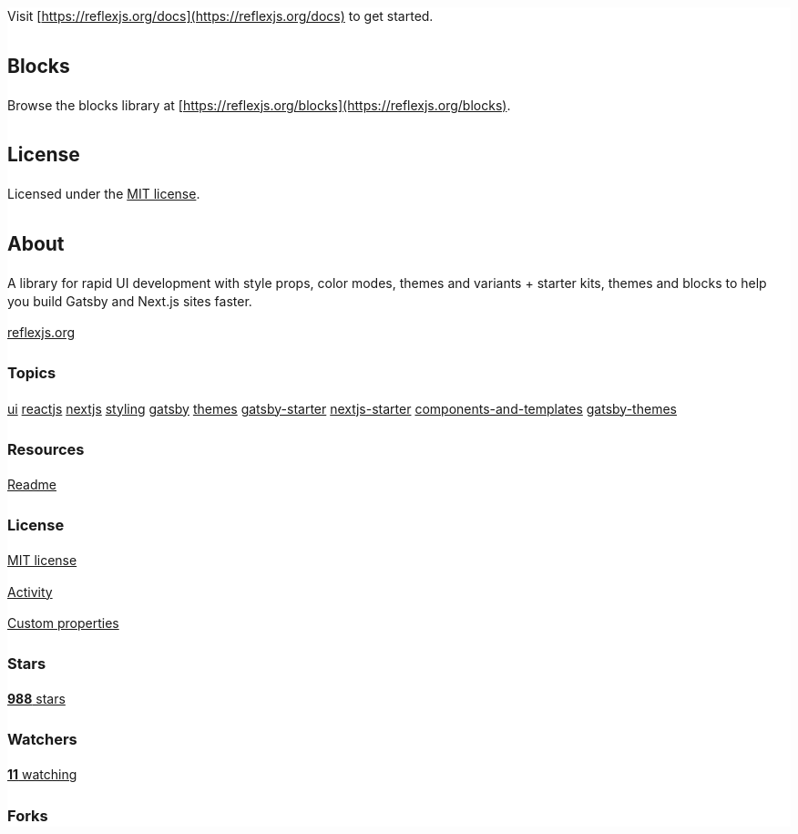 Visit [https://reflexjs.org/docs](https://reflexjs.org/docs) to get started.

Blocks
------

[](https://github.com/reflexjs/reflexjs?screenshot=true#blocks)

Browse the blocks library at [https://reflexjs.org/blocks](https://reflexjs.org/blocks).

License
-------

[](https://github.com/reflexjs/reflexjs?screenshot=true#license)

Licensed under the [MIT license](https://github.com/reflexjs/reflex/blob/master/LICENSE).

About
-----

A library for rapid UI development with style props, color modes, themes and variants + starter kits, themes and blocks to help you build Gatsby and Next.js sites faster.

[reflexjs.org](https://reflexjs.org/ "https://reflexjs.org")

### Topics

[ui](https://github.com/topics/ui "Topic: ui") [reactjs](https://github.com/topics/reactjs "Topic: reactjs") [nextjs](https://github.com/topics/nextjs "Topic: nextjs") [styling](https://github.com/topics/styling "Topic: styling") [gatsby](https://github.com/topics/gatsby "Topic: gatsby") [themes](https://github.com/topics/themes "Topic: themes") [gatsby-starter](https://github.com/topics/gatsby-starter "Topic: gatsby-starter") [nextjs-starter](https://github.com/topics/nextjs-starter "Topic: nextjs-starter") [components-and-templates](https://github.com/topics/components-and-templates "Topic: components-and-templates") [gatsby-themes](https://github.com/topics/gatsby-themes "Topic: gatsby-themes")

### Resources

[Readme](https://github.com/reflexjs/reflexjs?screenshot=true#readme-ov-file)

### License

[MIT license](https://github.com/reflexjs/reflexjs?screenshot=true#MIT-1-ov-file)

[Activity](https://github.com/reflexjs/reflexjs/activity)

[Custom properties](https://github.com/reflexjs/reflexjs/custom-properties)

### Stars

[**988** stars](https://github.com/reflexjs/reflexjs/stargazers)

### Watchers

[**11** watching](https://github.com/reflexjs/reflexjs/watchers)

### Forks
